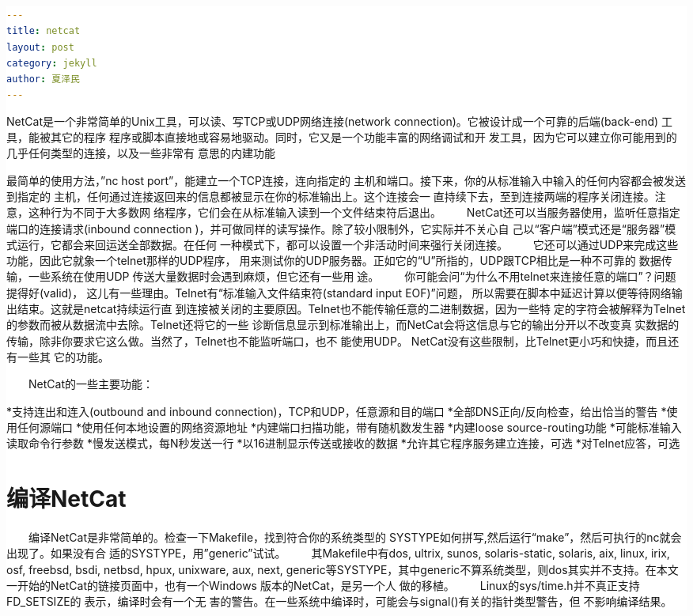 ```yaml
---
title: netcat
layout: post
category: jekyll
author: 夏泽民
---
```

NetCat是一个非常简单的Unix工具，可以读、写TCP或UDP网络连接(network 
connection)。它被设计成一个可靠的后端(back-end) 工具，能被其它的程序
程序或脚本直接地或容易地驱动。同时，它又是一个功能丰富的网络调试和开
发工具，因为它可以建立你可能用到的几乎任何类型的连接，以及一些非常有
意思的内建功能


最简单的使用方法，”nc host port”，能建立一个TCP连接，连向指定的
主机和端口。接下来，你的从标准输入中输入的任何内容都会被发送到指定的
主机，任何通过连接返回来的信息都被显示在你的标准输出上。这个连接会一
直持续下去，至到连接两端的程序关闭连接。注意，这种行为不同于大多数网
络程序，它们会在从标准输入读到一个文件结束符后退出。
　　NetCat还可以当服务器使用，监听任意指定端口的连接请求(inbound 
connection )，并可做同样的读写操作。除了较小限制外，它实际并不关心自
己以“客户端”模式还是“服务器”模式运行，它都会来回运送全部数据。在任何
一种模式下，都可以设置一个非活动时间来强行关闭连接。
　　它还可以通过UDP来完成这些功能，因此它就象一个telnet那样的UDP程序，
用来测试你的UDP服务器。正如它的“U”所指的，UDP跟TCP相比是一种不可靠的
数据传输，一些系统在使用UDP 传送大量数据时会遇到麻烦，但它还有一些用
途。
　　你可能会问“为什么不用telnet来连接任意的端口”？问题提得好(valid)，
这儿有一些理由。Telnet有“标准输入文件结束符(standard input EOF)”问题，
所以需要在脚本中延迟计算以便等待网络输出结束。这就是netcat持续运行直
到连接被关闭的主要原因。Telnet也不能传输任意的二进制数据，因为一些特
定的字符会被解释为Telnet的参数而被从数据流中去除。Telnet还将它的一些
诊断信息显示到标准输出上，而NetCat会将这信息与它的输出分开以不改变真
实数据的传输，除非你要求它这么做。当然了，Telnet也不能监听端口，也不
能使用UDP。 NetCat没有这些限制，比Telnet更小巧和快捷，而且还有一些其
它的功能。

　　NetCat的一些主要功能：

*支持连出和连入(outbound and inbound connection)，TCP和UDP，任意源和目的端口
*全部DNS正向/反向检查，给出恰当的警告
*使用任何源端口
*使用任何本地设置的网络资源地址
*内建端口扫描功能，带有随机数发生器
*内建loose source-routing功能
*可能标准输入读取命令行参数
*慢发送模式，每N秒发送一行
*以16进制显示传送或接收的数据
*允许其它程序服务建立连接，可选
*对Telnet应答，可选

编译NetCat
==========
　　编译NetCat是非常简单的。检查一下Makefile，找到符合你的系统类型的
SYSTYPE如何拼写,然后运行“make”，然后可执行的nc就会出现了。如果没有合
适的SYSTYPE，用”generic”试试。
　　其Makefile中有dos, ultrix, sunos, solaris-static, solaris, aix, 
linux, irix, osf, freebsd, bsdi, netbsd, hpux, unixware, aux, next, 
generic等SYSTYPE，其中generic不算系统类型，则dos其实并不支持。在本文
一开始的NetCat的链接页面中，也有一个Windows 版本的NetCat，是另一个人
做的移植。
　　Linux的sys/time.h并不真正支持FD_SETSIZE的 表示，编译时会有一个无
害的警告。在一些系统中编译时，可能会与signal()有关的指针类型警告，但
不影响编译结果。
